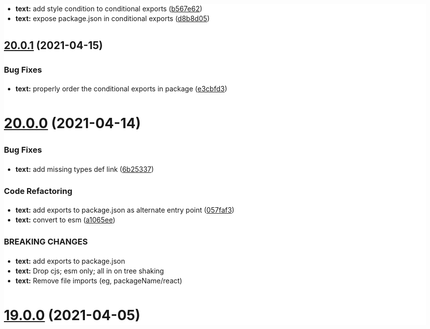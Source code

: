 * **text:** add style condition to conditional exports ([b567e62](https://github.com/pluralsight/design-system/commit/b567e628bab12b57fc23586a5b56d83ff8be1a21))
* **text:** expose package.json in conditional exports ([d8b8d05](https://github.com/pluralsight/design-system/commit/d8b8d050a726cbf665a99815557527086c94c369))





## [20.0.1](https://github.com/pluralsight/design-system/compare/@pluralsight/ps-design-system-text@20.0.0...@pluralsight/ps-design-system-text@20.0.1) (2021-04-15)


### Bug Fixes

* **text:** properly order the conditional exports in package ([e3cbfd3](https://github.com/pluralsight/design-system/commit/e3cbfd3c6837301045432406d45707415261fcf2))





# [20.0.0](https://github.com/pluralsight/design-system/compare/@pluralsight/ps-design-system-text@19.0.0...@pluralsight/ps-design-system-text@20.0.0) (2021-04-14)


### Bug Fixes

* **text:** add missing types def link ([6b25337](https://github.com/pluralsight/design-system/commit/6b253377904a7ab65f4557c1abe5901276c4f90f))


### Code Refactoring

* **text:** add exports to package.json as alternate entry point ([057faf3](https://github.com/pluralsight/design-system/commit/057faf359f6c5fb2cc81c8a3e3e5a8f8f63706cd))
* **text:** convert to esm ([a1065ee](https://github.com/pluralsight/design-system/commit/a1065eed6f8d7cbe73b4c9d5405363c95d901456))


### BREAKING CHANGES

* **text:** add exports to package.json
* **text:** Drop cjs; esm only; all in on tree shaking
* **text:** Remove file imports (eg, packageName/react)





# [19.0.0](https://github.com/pluralsight/design-system/compare/@pluralsight/ps-design-system-text@18.2.3...@pluralsight/ps-design-system-text@19.0.0) (2021-04-05)


